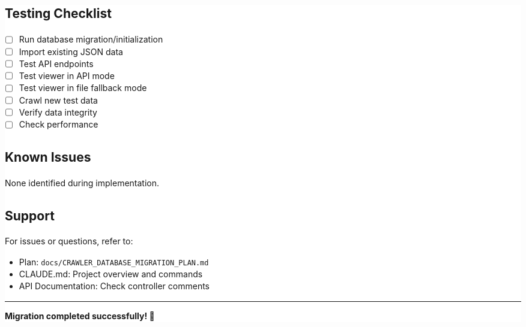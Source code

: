 ## Testing Checklist

- [ ] Run database migration/initialization
- [ ] Import existing JSON data
- [ ] Test API endpoints
- [ ] Test viewer in API mode
- [ ] Test viewer in file fallback mode
- [ ] Crawl new test data
- [ ] Verify data integrity
- [ ] Check performance

## Known Issues

None identified during implementation.

## Support

For issues or questions, refer to:
- Plan: `docs/CRAWLER_DATABASE_MIGRATION_PLAN.md`
- CLAUDE.md: Project overview and commands
- API Documentation: Check controller comments

---

**Migration completed successfully! 🎉**
